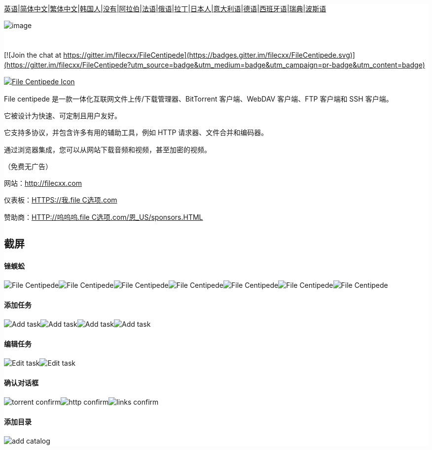 [英语](./README.md)\|[简体中文](./README.zh-CN.md)\|[繁体中文](./README.zh-TW.md)\|[韩国人](./README.ko.md)\|[没有](./README.hi.md)\|[阿拉伯](./README.ar.md)\|[法语](./README.fr.md)\|[俄语](./README.ru.md)\|[拉丁](./README.la.md)\|[日本人](./README.ja.md)\|[意大利语](./README.it.md)\|[德语](./README.de.md)\|[西班牙语](./README.es.md)\|[瑞典](./README.sv.md)\|[波斯语](./README.fa.md)

![image](https://user-images.githubusercontent.com/100348948/165334090-0b1a6f28-554e-484b-9946-1ffef010fa78.png)

# 

[![Join the chat at https://gitter.im/filecxx/FileCentipede](https://badges.gitter.im/filecxx/FileCentipede.svg)](https://gitter.im/filecxx/FileCentipede?utm_source=badge&utm_medium=badge&utm_campaign=pr-badge&utm_content=badge)

<a href="http://filecxx.com" target="_blank">
  <img src="./style/images/logo_128.png" width="128" alt="File Centipede Icon" />
</a>

File centipede 是一款一体化互联网文件上传/下载管理器、BitTorrent 客户端、WebDAV 客户端、FTP 客户端和 SSH 客户端。

它被设计为快速、可定制且用户友好。

它支持多协议，并包含许多有用的辅助工具，例如 HTTP 请求器、文件合并和编码器。

通过浏览器集成，您可以从网站下载音频和视频，甚至加密的视频。

（免费无广告）

网站：<http://filecxx.com>

仪表板：[HTTPS://我.file C选项.com](https://w.filecxx.com)

赞助商：[HTTP://呜呜呜.file C选项.com/恩\_US/sponsors.HTML](http://www.filecxx.com/en_US/sponsors.html)

## 截屏

#### 锉蜈蚣

![File Centipede](images/screenshot_software.png)![File Centipede](images/screenshot_software2.png)![File Centipede](images/screenshot_software_file_browser_webdav.png)![File Centipede](images/screenshot_software_file_browser_ssh.png)![File Centipede](images/screenshot_software_file_browser_ftp.png)![File Centipede](images/screenshot_software_file_browser_add.png)![File Centipede](images/screenshot_software_file_browser_log.png)

#### 添加任务

![Add task](images/screenshot_add_task.png)![Add task](images/screenshot_add_task2.png)![Add task](images/screenshot_add_task3.png)![Add task](images/screenshot_add_task4.png)

#### 编辑任务

![Edit task](images/screenshot_edit_task.png)![Edit task](images/screenshot_edit_task2.png)

#### 确认对话框

![torrent confirm](images/screenshot_torrent_confirm.png)![http confirm](images/screenshot_http_confirm.png)![links confirm](images/screenshot_links_confirm.png)

#### 添加目录

![add catalog](images/screenshot_add_catalog.png)
